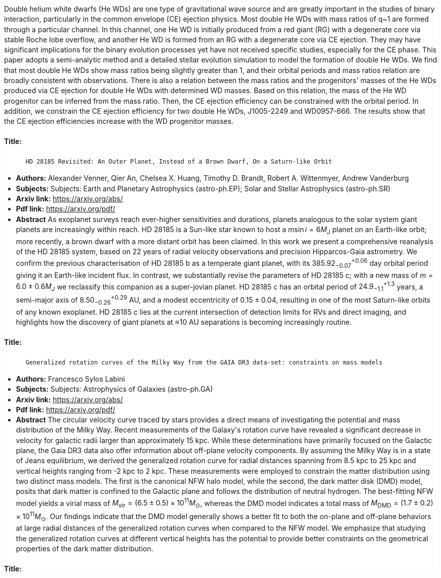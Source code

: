  Double helium white dwarfs (He WDs) are one type of gravitational wave source and are greatly important in the studies of binary interaction, particularly in the common envelope (CE) ejection physics. Most double He WDs with mass ratios of q~1 are formed through a particular channel. In this channel, one He WD is initially produced from a red giant (RG) with a degenerate core via stable Roche lobe overflow, and another He WD is formed from an RG with a degenerate core via CE ejection. They may have significant implications for the binary evolution processes yet have not received specific studies, especially for the CE phase. This paper adopts a semi-analytic method and a detailed stellar evolution simulation to model the formation of double He WDs. We find that most double He WDs show mass ratios being slightly greater than 1, and their orbital periods and mass ratios relation are broadly consistent with observations. There is also a relation between the mass ratios and the progenitors' masses of the He WDs produced via CE ejection for double He WDs with determined WD masses. Based on this relation, the mass of the He WD progenitor can be inferred from the mass ratio. Then, the CE ejection efficiency can be constrained with the orbital period. In addition, we constrain the CE ejection efficiency for two double He WDs, J1005-2249 and WD0957-666. The results show that the CE ejection efficiencies increase with the WD progenitor masses.
#### Title:
          HD 28185 Revisited: An Outer Planet, Instead of a Brown Dwarf, On a Saturn-like Orbit
 - **Authors:** Alexander Venner, Qier An, Chelsea X. Huang, Timothy D. Brandt, Robert A. Wittenmyer, Andrew Vanderburg
 - **Subjects:** Subjects:
Earth and Planetary Astrophysics (astro-ph.EP); Solar and Stellar Astrophysics (astro-ph.SR)
 - **Arxiv link:** https://arxiv.org/abs/
 - **Pdf link:** https://arxiv.org/pdf/
 - **Abstract**
 As exoplanet surveys reach ever-higher sensitivities and durations, planets analogous to the solar system giant planets are increasingly within reach. HD 28185 is a Sun-like star known to host a $m\sin i=6 M_J$ planet on an Earth-like orbit; more recently, a brown dwarf with a more distant orbit has been claimed. In this work we present a comprehensive reanalysis of the HD 28185 system, based on 22 years of radial velocity observations and precision Hipparcos-Gaia astrometry. We confirm the previous characterisation of HD 28185 b as a temperate giant planet, with its $385.92^{+0.06}_{-0.07}$ day orbital period giving it an Earth-like incident flux. In contrast, we substantially revise the parameters of HD 28185 c; with a new mass of $m=6.0\pm0.6 M_J$ we reclassify this companion as a super-jovian planet. HD 28185 c has an orbital period of $24.9^{+1.3}_{-1.1}$ years, a semi-major axis of $8.50^{+0.29}_{-0.26}$ AU, and a modest eccentricity of $0.15\pm0.04$, resulting in one of the most Saturn-like orbits of any known exoplanet. HD 28185 c lies at the current intersection of detection limits for RVs and direct imaging, and highlights how the discovery of giant planets at $\approx$10 AU separations is becoming increasingly routine.
#### Title:
          Generalized rotation curves of the Milky Way from the GAIA DR3 data-set: constraints on mass models
 - **Authors:** Francesco Sylos Labini
 - **Subjects:** Subjects:
Astrophysics of Galaxies (astro-ph.GA)
 - **Arxiv link:** https://arxiv.org/abs/
 - **Pdf link:** https://arxiv.org/pdf/
 - **Abstract**
 The circular velocity curve traced by stars provides a direct means of investigating the potential and mass distribution of the Milky Way. Recent measurements of the Galaxy's rotation curve have revealed a significant decrease in velocity for galactic radii larger than approximately 15 kpc. While these determinations have primarily focused on the Galactic plane, the Gaia DR3 data also offer information about off-plane velocity components. By assuming the Milky Way is in a state of Jeans equilibrium, we derived the generalized rotation curve for radial distances spanning from 8.5 kpc to 25 kpc and vertical heights ranging from -2 kpc to 2 kpc. These measurements were employed to constrain the matter distribution using two distinct mass models. The first is the canonical NFW halo model, while the second, the dark matter disk (DMD) model, posits that dark matter is confined to the Galactic plane and follows the distribution of neutral hydrogen. The best-fitting NFW model yields a virial mass of $M_{\text{vir}} = (6.5 \pm 0.5) \times 10^{11} M_\odot$, whereas the DMD model indicates a total mass of $M_{\text{DMD}} = (1.7 \pm 0.2) \times 10^{11} M_\odot$. Our findings indicate that the DMD model generally shows a better fit to both the on-plane and off-plane behaviors at large radial distances of the generalized rotation curves when compared to the NFW model. We emphasize that studying the generalized rotation curves at different vertical heights has the potential to provide better constraints on the geometrical properties of the dark matter distribution.
#### Title: